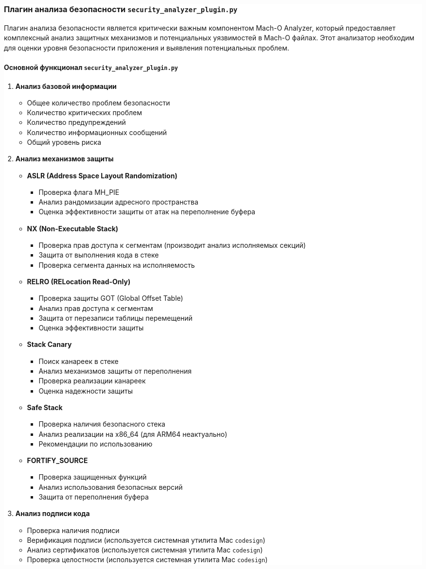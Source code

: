
### Плагин анализа безопасности ``security_analyzer_plugin.py``

Плагин анализа безопасности является критически важным компонентом Mach-O Analyzer, который предоставляет комплексный анализ защитных механизмов и потенциальных уязвимостей в Mach-O файлах. Этот анализатор необходим для оценки уровня безопасности приложения и выявления потенциальных проблем.

#### Основной функционал ``security_analyzer_plugin.py``


1. **Анализ базовой информации**
   - Общее количество проблем безопасности
   - Количество критических проблем
   - Количество предупреждений
   - Количество информационных сообщений
   - Общий уровень риска

2. **Анализ механизмов защиты**

   - **ASLR (Address Space Layout Randomization)**
     - Проверка флага MH_PIE
     - Анализ рандомизации адресного пространства
     - Оценка эффективности защиты от атак на переполнение буфера

   - **NX (Non-Executable Stack)**
     - Проверка прав доступа к сегментам  (производит анализ исполняемых секций)
     - Защита от выполнения кода в стеке
     - Проверка сегмента данных на исполняемость

   - **RELRO (RELocation Read-Only)**
     - Проверка защиты GOT (Global Offset Table)
     - Анализ прав доступа к сегментам
     - Защита от перезаписи таблицы перемещений
     - Оценка эффективности защиты

   - **Stack Canary**
     - Поиск канареек в стеке
     - Анализ механизмов защиты от переполнения
     - Проверка реализации канареек
     - Оценка надежности защиты

   - **Safe Stack**
     - Проверка наличия безопасного стека
     - Анализ реализации на x86_64 (для ARM64 неактуально)
     - Рекомендации по использованию

   - **FORTIFY_SOURCE**
     - Проверка защищенных функций
     - Анализ использования безопасных версий
     - Защита от переполнения буфера

3. **Анализ подписи кода**
   - Проверка наличия подписи 
   - Верификация подписи (используется системная утилита Mac ``codesign``)
   - Анализ сертификатов (используется системная утилита Mac ``codesign``)
   - Проверка целостности (используется системная утилита Mac ``codesign``)
